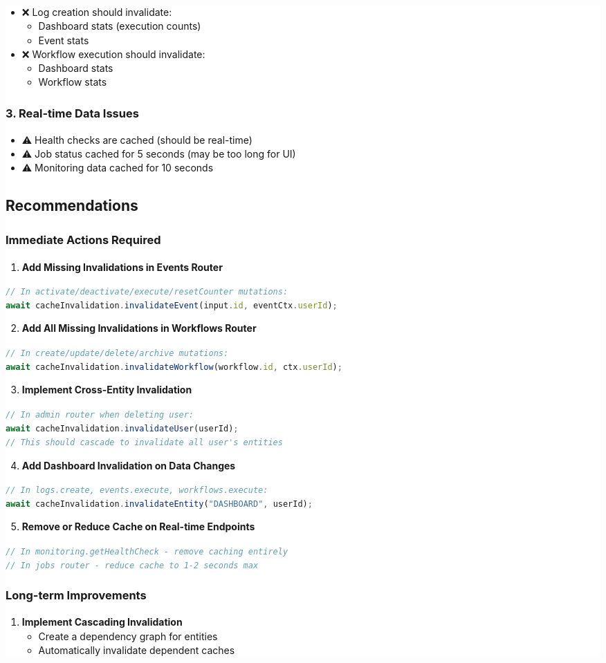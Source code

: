 - ❌ Log creation should invalidate:
  - Dashboard stats (execution counts)
  - Event stats
- ❌ Workflow execution should invalidate:
  - Dashboard stats
  - Workflow stats

### 3. **Real-time Data Issues**

- ⚠️ Health checks are cached (should be real-time)
- ⚠️ Job status cached for 5 seconds (may be too long for UI)
- ⚠️ Monitoring data cached for 10 seconds

## Recommendations

### Immediate Actions Required

1. **Add Missing Invalidations in Events Router**

```typescript
// In activate/deactivate/execute/resetCounter mutations:
await cacheInvalidation.invalidateEvent(input.id, eventCtx.userId);
```

2. **Add All Missing Invalidations in Workflows Router**

```typescript
// In create/update/delete/archive mutations:
await cacheInvalidation.invalidateWorkflow(workflow.id, ctx.userId);
```

3. **Implement Cross-Entity Invalidation**

```typescript
// In admin router when deleting user:
await cacheInvalidation.invalidateUser(userId);
// This should cascade to invalidate all user's entities
```

4. **Add Dashboard Invalidation on Data Changes**

```typescript
// In logs.create, events.execute, workflows.execute:
await cacheInvalidation.invalidateEntity("DASHBOARD", userId);
```

5. **Remove or Reduce Cache on Real-time Endpoints**

```typescript
// In monitoring.getHealthCheck - remove caching entirely
// In jobs router - reduce cache to 1-2 seconds max
```

### Long-term Improvements

1. **Implement Cascading Invalidation**
   - Create a dependency graph for entities
   - Automatically invalidate dependent caches

